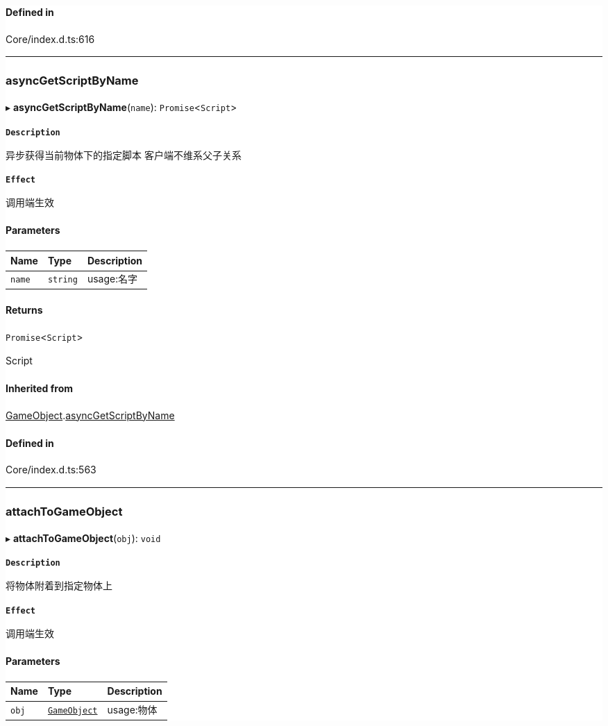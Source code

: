 #### Defined in

Core/index.d.ts:616

---

### asyncGetScriptByName

▸ **asyncGetScriptByName**(`name`): `Promise`<`Script`\>

**`Description`**

异步获得当前物体下的指定脚本 客户端不维系父子关系

**`Effect`**

调用端生效

#### Parameters

| Name   | Type     | Description |
| :----- | :------- | :---------- |
| `name` | `string` | usage:名字  |

#### Returns

`Promise`<`Script`\>

Script

#### Inherited from

[GameObject](Core.Core.GameObject.md).[asyncGetScriptByName](Core.Core.GameObject.md#asyncgetscriptbyname)

#### Defined in

Core/index.d.ts:563

---

### attachToGameObject

▸ **attachToGameObject**(`obj`): `void`

**`Description`**

将物体附着到指定物体上

**`Effect`**

调用端生效

#### Parameters

| Name  | Type                                    | Description |
| :---- | :-------------------------------------- | :---------- |
| `obj` | [`GameObject`](Core.Core.GameObject.md) | usage:物体  |
